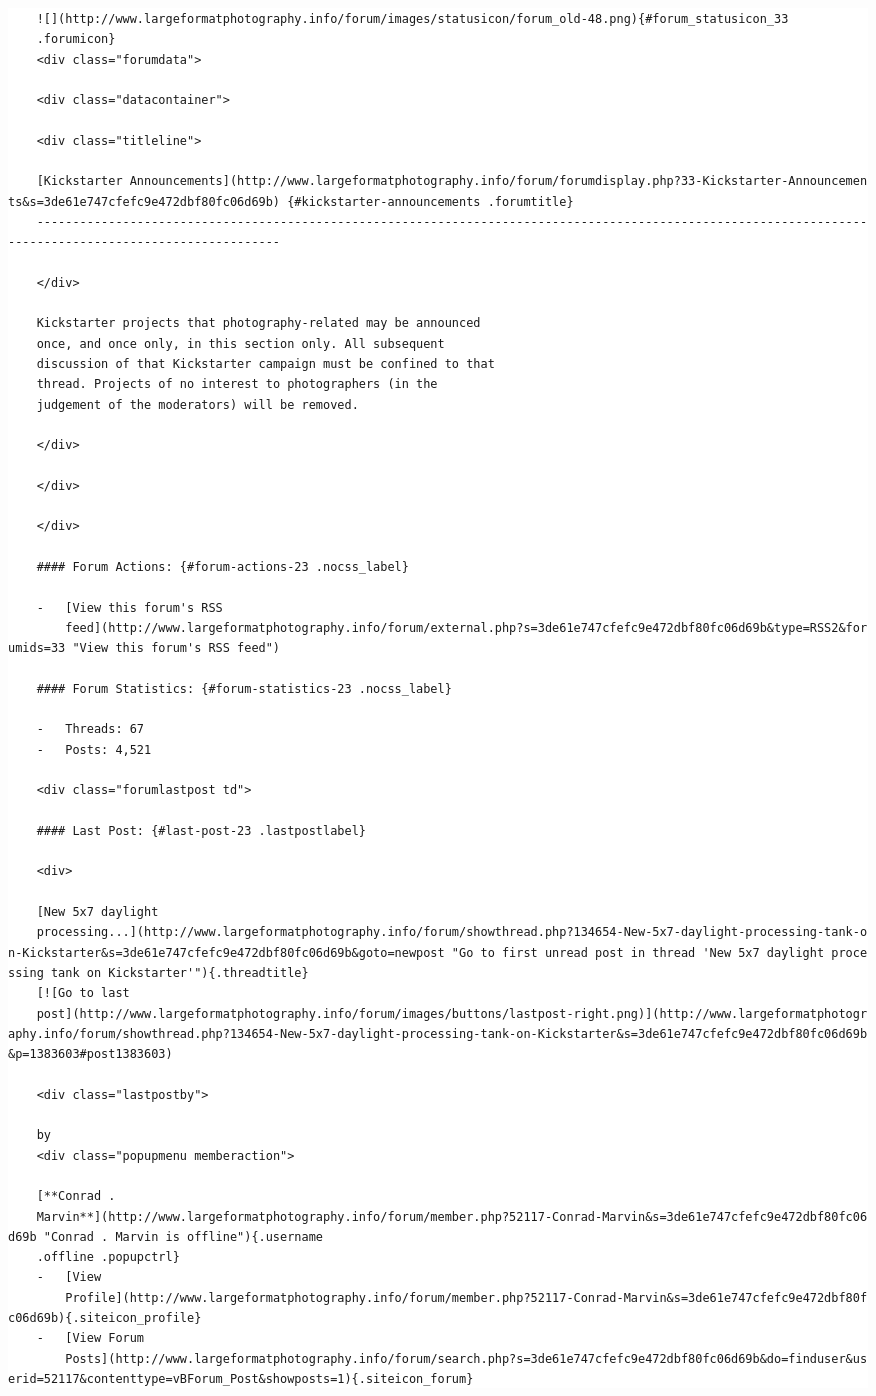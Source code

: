         ![](http://www.largeformatphotography.info/forum/images/statusicon/forum_old-48.png){#forum_statusicon_33
        .forumicon}
        <div class="forumdata">

        <div class="datacontainer">

        <div class="titleline">

        [Kickstarter Announcements](http://www.largeformatphotography.info/forum/forumdisplay.php?33-Kickstarter-Announcements&s=3de61e747cfefc9e472dbf80fc06d69b) {#kickstarter-announcements .forumtitle}
        ----------------------------------------------------------------------------------------------------------------------------------------------------------

        </div>

        Kickstarter projects that photography-related may be announced
        once, and once only, in this section only. All subsequent
        discussion of that Kickstarter campaign must be confined to that
        thread. Projects of no interest to photographers (in the
        judgement of the moderators) will be removed.

        </div>

        </div>

        </div>

        #### Forum Actions: {#forum-actions-23 .nocss_label}

        -   [View this forum's RSS
            feed](http://www.largeformatphotography.info/forum/external.php?s=3de61e747cfefc9e472dbf80fc06d69b&type=RSS2&forumids=33 "View this forum's RSS feed")

        #### Forum Statistics: {#forum-statistics-23 .nocss_label}

        -   Threads: 67
        -   Posts: 4,521

        <div class="forumlastpost td">

        #### Last Post: {#last-post-23 .lastpostlabel}

        <div>

        [New 5x7 daylight
        processing...](http://www.largeformatphotography.info/forum/showthread.php?134654-New-5x7-daylight-processing-tank-on-Kickstarter&s=3de61e747cfefc9e472dbf80fc06d69b&goto=newpost "Go to first unread post in thread 'New 5x7 daylight processing tank on Kickstarter'"){.threadtitle}
        [![Go to last
        post](http://www.largeformatphotography.info/forum/images/buttons/lastpost-right.png)](http://www.largeformatphotography.info/forum/showthread.php?134654-New-5x7-daylight-processing-tank-on-Kickstarter&s=3de61e747cfefc9e472dbf80fc06d69b&p=1383603#post1383603)

        <div class="lastpostby">

        by
        <div class="popupmenu memberaction">

        [**Conrad .
        Marvin**](http://www.largeformatphotography.info/forum/member.php?52117-Conrad-Marvin&s=3de61e747cfefc9e472dbf80fc06d69b "Conrad . Marvin is offline"){.username
        .offline .popupctrl}
        -   [View
            Profile](http://www.largeformatphotography.info/forum/member.php?52117-Conrad-Marvin&s=3de61e747cfefc9e472dbf80fc06d69b){.siteicon_profile}
        -   [View Forum
            Posts](http://www.largeformatphotography.info/forum/search.php?s=3de61e747cfefc9e472dbf80fc06d69b&do=finduser&userid=52117&contenttype=vBForum_Post&showposts=1){.siteicon_forum}
